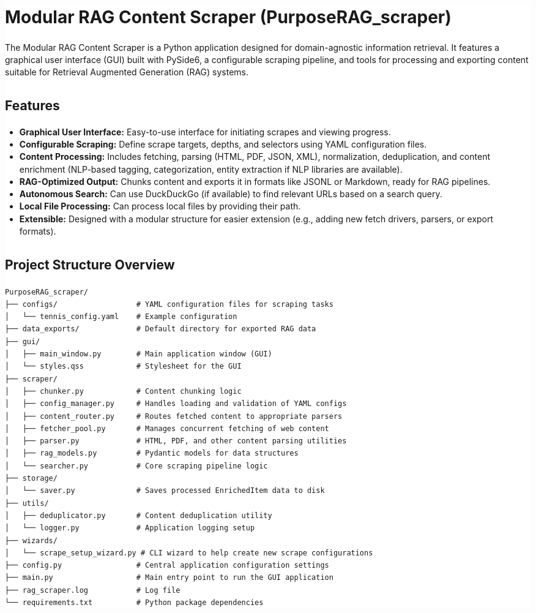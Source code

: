 # Modular RAG Content Scraper (PurposeRAG_scraper)

The Modular RAG Content Scraper is a Python application designed for domain-agnostic information retrieval. It features a graphical user interface (GUI) built with PySide6, a configurable scraping pipeline, and tools for processing and exporting content suitable for Retrieval Augmented Generation (RAG) systems.

## Features

* **Graphical User Interface:** Easy-to-use interface for initiating scrapes and viewing progress.
* **Configurable Scraping:** Define scrape targets, depths, and selectors using YAML configuration files.
* **Content Processing:** Includes fetching, parsing (HTML, PDF, JSON, XML), normalization, deduplication, and content enrichment (NLP-based tagging, categorization, entity extraction if NLP libraries are available).
* **RAG-Optimized Output:** Chunks content and exports it in formats like JSONL or Markdown, ready for RAG pipelines.
* **Autonomous Search:** Can use DuckDuckGo (if available) to find relevant URLs based on a search query.
* **Local File Processing:** Can process local files by providing their path.
* **Extensible:** Designed with a modular structure for easier extension (e.g., adding new fetch drivers, parsers, or export formats).

## Project Structure Overview

    PurposeRAG_scraper/
    ├── configs/                  # YAML configuration files for scraping tasks
    │   └── tennis_config.yaml    # Example configuration
    ├── data_exports/             # Default directory for exported RAG data
    ├── gui/
    │   ├── main_window.py        # Main application window (GUI)
    │   └── styles.qss            # Stylesheet for the GUI
    ├── scraper/
    │   ├── chunker.py            # Content chunking logic
    │   ├── config_manager.py     # Handles loading and validation of YAML configs
    │   ├── content_router.py     # Routes fetched content to appropriate parsers
    │   ├── fetcher_pool.py       # Manages concurrent fetching of web content
    │   ├── parser.py             # HTML, PDF, and other content parsing utilities
    │   ├── rag_models.py         # Pydantic models for data structures
    │   └── searcher.py           # Core scraping pipeline logic
    ├── storage/
    │   └── saver.py              # Saves processed EnrichedItem data to disk
    ├── utils/
    │   ├── deduplicator.py       # Content deduplication utility
    │   └── logger.py             # Application logging setup
    ├── wizards/
    │   └── scrape_setup_wizard.py # CLI wizard to help create new scrape configurations
    ├── config.py                 # Central application configuration settings
    ├── main.py                   # Main entry point to run the GUI application
    ├── rag_scraper.log           # Log file
    └── requirements.txt          # Python package dependencies
